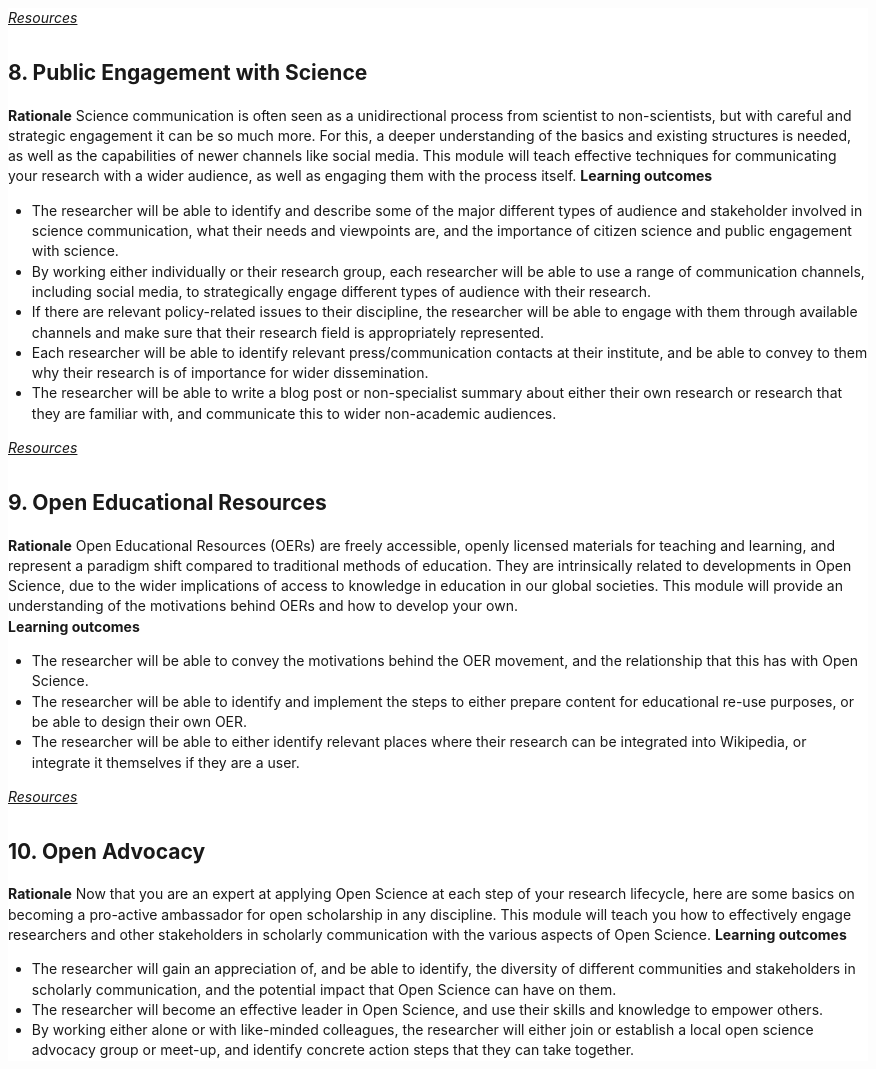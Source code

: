 [_Resources_](http://opensciencemooc.eu/open-science-resources/#seven)

## 8. Public Engagement with Science
**Rationale**
Science communication is often seen as a unidirectional process from scientist to non-scientists, but with careful and strategic engagement it can be so much more. For this, a deeper understanding of the basics and
existing structures is needed, as well as the capabilities of newer channels like social media. This module will teach effective techniques for communicating your research with a wider audience, as well as engaging them with the process itself.
**Learning outcomes**
* The researcher will be able to identify and describe some of the major different types of audience and stakeholder involved in science communication, what their needs and viewpoints are, and the importance
of citizen science and public engagement with science.
* By working either individually or their research group, each researcher will be able to use a range of communication channels, including social media, to strategically engage different types of audience with their research.
* If there are relevant policy-related issues to their discipline, the researcher will be able to engage with them through available channels and make sure that their research field is appropriately represented.
* Each researcher will be able to identify relevant press/communication contacts at their institute, and be able to convey to them why their research is of importance for wider dissemination.
* The researcher will be able to write a blog post or non-specialist summary about either their own research or research that they are familiar with, and communicate this to wider non-academic audiences.

[_Resources_](http://opensciencemooc.eu/open-science-resources/#eight)

## 9. Open Educational Resources
**Rationale**
Open Educational Resources (OERs) are freely accessible, openly licensed materials for teaching and learning, and represent a paradigm shift compared to traditional methods of education. They are intrinsically related to developments in Open Science, due to the wider implications of access to knowledge in education in our global societies. This module will provide an understanding of the motivations behind OERs and how to develop your own.  
**Learning outcomes**
* The researcher will be able to convey the motivations behind the OER movement, and the relationship that this has with Open Science.
* The researcher will be able to identify and implement the steps to either prepare content for educational re-use purposes, or be able to design their own OER.
* The researcher will be able to either identify relevant places where their research can be integrated into Wikipedia, or integrate it themselves if they are a user.

[_Resources_](http://opensciencemooc.eu/open-science-resources/#nine)

## 10. Open Advocacy
**Rationale**
Now that you are an expert at applying Open Science at each step of your research lifecycle, here are some basics on becoming a pro-active ambassador for open scholarship in any discipline. This module will teach you how to effectively engage researchers and other stakeholders in scholarly communication with the various aspects of Open Science.
**Learning outcomes**
* The researcher will gain an appreciation of, and be able to identify, the diversity of different communities and stakeholders in scholarly communication, and the potential impact that Open Science can have on them.
* The researcher will become an effective leader in Open Science, and use their skills and knowledge to empower others.
* By working either alone or with like-minded colleagues, the researcher will either join or establish a local open science advocacy group or meet-up, and identify concrete action steps that they can take together.